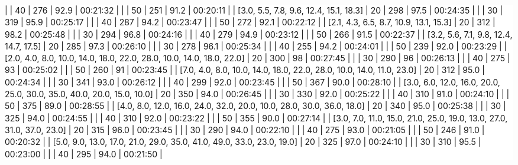 |                                             | 40                 | 276                 | 92.9         | 00:21:32           |
|                                             | 50                 | 251                 | 91.2         | 00:20:11           |
| [3.0, 5.5, 7.8, 9.6, 12.4, 15.1, 18.3]      | 20                 | 298                 | 97.5         | 00:24:35           |
|                                             | 30                 | 319                 | 95.9         | 00:25:17           |
|                                             | 40                 | 287                 | 94.2         | 00:23:47           |
|                                             | 50                 | 272                 | 92.1         | 00:22:12           |
| [2.1, 4.3, 6.5, 8.7, 10.9, 13.1, 15.3]      | 20                 | 312                 | 98.2         | 00:25:48           |
|                                             | 30                 | 294                 | 96.8         | 00:24:16           |
|                                             | 40                 | 279                 | 94.9         | 00:23:12           |
|                                             | 50                 | 266                 | 91.5         | 00:22:37           |
| [3.2, 5.6, 7.1, 9.8, 12.4, 14.7, 17.5]      | 20                 | 285                 | 97.3         | 00:26:10           |
|                                             | 30                 | 278                 | 96.1         | 00:25:34           |
|                                             | 40                 | 255                 | 94.2         | 00:24:01           |
|                                             | 50                 | 239                 | 92.0         | 00:23:29           |
| [2.0, 4.0, 8.0, 10.0, 14.0, 18.0, 22.0, 28.0, 10.0, 14.0, 18.0, 22.0] | 20                 | 300                 | 98            | 00:27:45           |
|                                             | 30                 | 290                 | 96            | 00:26:13           |
|                                             | 40                 | 275                 | 93            | 00:25:02           |
|                                             | 50                 | 260                 | 91            | 00:23:45           |
| [7.0, 4.0, 8.0, 10.0, 14.0, 18.0, 22.0, 28.0, 10.0, 14.0, 11.0, 23.0] | 20                 | 312                 | 95.0          | 00:24:34           |
|                                             | 30                 | 341                 | 93.0          | 00:26:12           |
|                                             | 40                 | 299                 | 92.0          | 00:23:45           |
|                                             | 50                 | 367                 | 90.0          | 00:28:10           |
| [3.0, 6.0, 12.0, 16.0, 20.0, 25.0, 30.0, 35.0, 40.0, 20.0, 15.0, 10.0] | 20                 | 350                 | 94.0          | 00:26:45           |
|                                             | 30                 | 330                 | 92.0          | 00:25:22           |
|                                             | 40                 | 310                 | 91.0          | 00:24:10           |
|                                             | 50                 | 375                 | 89.0          | 00:28:55           |
| [4.0, 8.0, 12.0, 16.0, 24.0, 32.0, 20.0, 10.0, 28.0, 30.0, 36.0, 18.0] | 20                 | 340                 | 95.0          | 00:25:38           |
|                                             | 30                 | 325                 | 94.0          | 00:24:55           |
|                                             | 40                 | 310                 | 92.0          | 00:23:22           |
|                                             | 50                 | 355                 | 90.0          | 00:27:14           |
| [3.0, 7.0, 11.0, 15.0, 21.0, 25.0, 19.0, 13.0, 27.0, 31.0, 37.0, 23.0] | 20                 | 315                 | 96.0          | 00:23:45           |
|                                             | 30                 | 290                 | 94.0          | 00:22:10           |
|                                             | 40                 | 275                 | 93.0          | 00:21:05           |
|                                             | 50                 | 246                 | 91.0          | 00:20:32           |
| [5.0, 9.0, 13.0, 17.0, 21.0, 29.0, 35.0, 41.0, 49.0, 33.0, 23.0, 19.0] | 20                 | 325                 | 97.0          | 00:24:10           |
|                                             | 30                 | 310                 | 95.5          | 00:23:00           |
|                                             | 40                 | 295                 | 94.0          | 00:21:50           |